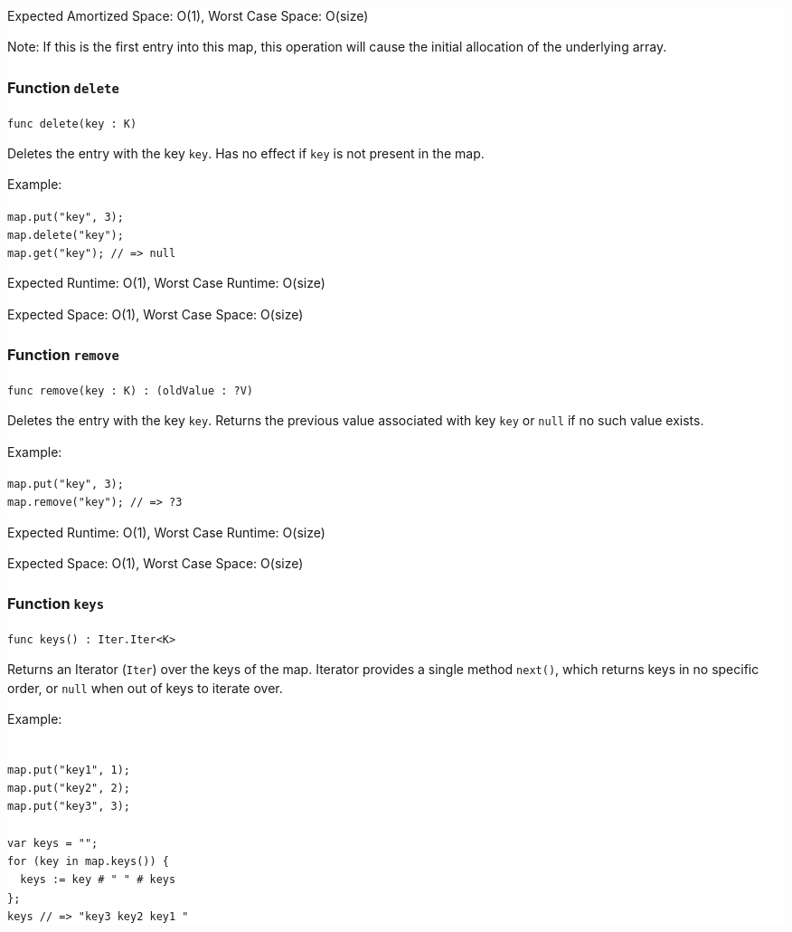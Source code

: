 Expected Amortized Space: O(1), Worst Case Space: O(size)

Note: If this is the first entry into this map, this operation will cause
the initial allocation of the underlying array.


### Function `delete`
``` motoko no-repl
func delete(key : K)
```

Deletes the entry with the key `key`. Has no effect if `key` is not
present in the map.

Example:
```motoko include=initialize
map.put("key", 3);
map.delete("key");
map.get("key"); // => null
```

Expected Runtime: O(1), Worst Case Runtime: O(size)

Expected Space: O(1), Worst Case Space: O(size)


### Function `remove`
``` motoko no-repl
func remove(key : K) : (oldValue : ?V)
```

Deletes the entry with the key `key`. Returns the previous value
associated with key `key` or `null` if no such value exists.

Example:
```motoko include=initialize
map.put("key", 3);
map.remove("key"); // => ?3
```

Expected Runtime: O(1), Worst Case Runtime: O(size)

Expected Space: O(1), Worst Case Space: O(size)


### Function `keys`
``` motoko no-repl
func keys() : Iter.Iter<K>
```

Returns an Iterator (`Iter`) over the keys of the map.
Iterator provides a single method `next()`, which returns
keys in no specific order, or `null` when out of keys to iterate over.

Example:
```motoko include=initialize

map.put("key1", 1);
map.put("key2", 2);
map.put("key3", 3);

var keys = "";
for (key in map.keys()) {
  keys := key # " " # keys
};
keys // => "key3 key2 key1 "
```
